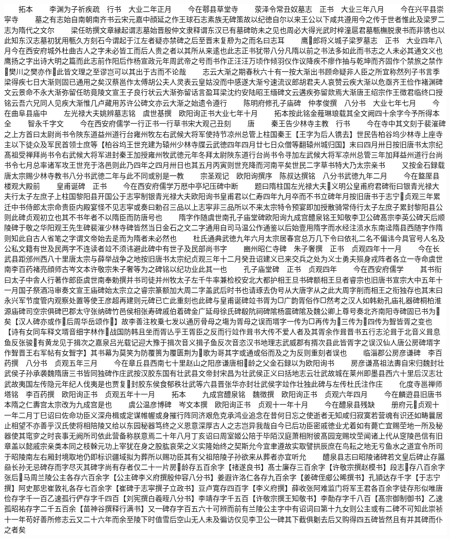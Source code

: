 　　拓本
　　李渊为子祈疾疏　行书　大业二年正月
　　今在鄠县草堂寺
　　荥泽令常丑奴墓志　正书　大业三年八月
　　今在兴平县崇寜寺
　　墓之有志始自南朝南齐书云宋元嘉中顔延之作王球石志素族无碑策故以纪徳自尔以来王公以下咸共遵用今之传于世者惟此及梁罗二志为隋代之文尔
　　梁任昉撰文章縁起谓志墓始晋殷仲文隶释谓东汉已有墓碑昉未之见也周必大得光武时梓潼扈君墓甎橅脱隶书而非镌也以此知东汉志墓初犹用甎久方刻石今谓起于江左者疑亦禁碑之后至晋末复剙为之而名曰志耳
　　鹰郎将义城子梁罗墓志　正书　大业四年八月今在西安府城外杜曲古人之字未必皆工而后人贵之者以其所从来逺也此志正书犹带八分凡隋以前之书法多如此而书志之人未必其通文义也鹰扬之字出诗大明之篇而此志前作阳后作杨宣政元年周武帝之号而书作正汪汪万顷作倾羽仪作议降疾不瘳作抽与乾坤而齐固作个禁旅之禁作樊川之樊亦作此皆文理之至谬岂可以其出于古而不论哉
　　志云大渐之期春秋六十有一按大渐出书顾命疑非人臣之所宜称然列子书言季梁得疾七日大渐则固已通用之矣汉蔡邕作太傅胡公夫人灵表云皇姑没而中感遂大渐兮速流议郎胡君夫人哀赞云疾大渐以危亟齐王俭作褚渊碑文云景命不永大渐弥留任昉竟陵文宣王子良行状云大渐弥留话言盈耳梁沈约安陆昭王缅碑文云遘疾弥留欻焉大渐唐王绍宗作王徴君临终口授铭云吾六兄同人见疾大渐惟几卢藏用苏许公碑文亦云大渐之始遗令遵行
　　陈明府修孔子庙碑　仲孝俊撰　八分书　大业七年七月
　　今在曲阜县庙中
　　左光禄大夫姚辨墓志铭　虞世基撰　欧阳询正书大业七年十月
　　拓本按此铭金薤琳琅载其全文阙四十余字今予所得本全
　　智永千字文
　　今在西安府儒学一行正书一行草书宋大观己丑刻
　　唐
　　秦王告少林寺主教　行书
　　今在寺中其文刻于裴漼碑之上方首曰太尉尚书令陜东道益州道行台雍州牧左右武候大将军使持节凉州总管上柱国秦王【王字为后人镌去】世民告柏谷坞少林寺上座寺主以下徒众及军民首领士庶等【柏谷坞王世充建为辕州少林寺牒云武徳四年四月廿七日众僧等翻辕州城归国】末曰四月卅日按旧唐书太宗纪髙祖受禅拜尚书令右武候大将军进封秦王加授雍州牧武徳元年冬拜太尉陜东道行台尚书令寻加左武候大将军凉州总管三年加拜益州道行台尚书令七月总率诸军攻王世充于洛邑则此乃四年之四月卅日也其五月丙寅则世充降而河南平矣世民二字草书特大乃太宗亲书
　　又按金石録载唐太宗赐少林寺教书八分书武徳二年与此不同或别是一教
　　宗圣观记　欧阳询撰序　陈叔达撰铭　八分书武徳九年二月
　　今在盩厔县楼观大殿前
　　皇甫诞碑　正书
　　今在西安府儒学万厯中亭圮压碑中断
　　题曰隋柱国左光禄大夫义明公皇甫府君碑衔曰银青光禄大夫行太子左庶子上柱国黎阳县开国公于志寜制银青光禄大夫欧阳询书皇甫君以仁寿四年九月卒而不书立碑年月按旧唐书于志宁贞观三年累迁中书侍郎太宗命贵臣内殿宴怪不见志寜或奏曰勅召三品以上志寜非三品所以不来太宗特令预宴即加授散骑常侍行太子左庶子累封黎阳县公则此碑贞观初立也其不书年者不以隋臣而防唐号也
　　隋字作随虞世南孔子庙堂碑欧阳询九成宫醴泉铭王知敬李卫公碑髙宗李英公碑天后顺陵碑于敬之华阳观王先生碑裴漼少林寺碑皆然当日金石之文二字通用自司马温公作通鉴以后始壹用隋字而水经注涢水东南迳隋县西随字作隋则知此自古人省笔之字谓文帝始去辵而为隋者未必然也
　　杜氏通典武徳九年六月太宗居春宫总万几下令曰依礼二名不偏讳今具官号人名及公私文籍有世及民两字不连读者竝不须讳避此碑中有世子及民部尚书字
　　豳州昭仁寺碑　朱子奢撰　正书　贞观四年十一月
　　今在长武县距邠州西八十里唐太宗与薛举战争之地按旧唐书太宗纪贞观三年十二月癸丑诏建义已来交兵之处为义士勇夫殒身戎阵者各立一寺命虞世南李百药褚亮顔师古岑文本许敬宗朱子奢等为之碑铭以纪功业此其一也
　　孔子庙堂碑　正书　贞观四年
　　今在西安府儒学
　　其书衔曰太子中舎人行著作郎臣虞世南奉勅撰并书司徒并州牧太子左千牛率兼检校安北大都护相王旦书碑额相王旦者睿宗也旧唐书宣宗大中五年十一月国子祭酒冯审奏文宣王庙碑始太宗立之睿宗篆额加大周二字盖武后时书也请琢去伪号从大唐字从之此大周字削而相王之衔独存也其末曰永兴军节度管内观察处置等使王彦超再建则元碑已亡此重刻也此碑与皇甫诞碑竝书胥为□广韵胥俗作□然考之汉人如韩勑孔庙礼器碑桐柏淮源庙碑司空宗俱碑巴郡太守张纳碑竹邑侯相张寿碑戚伯着碑金广延母徐氏碑殽阬祠碑隂杨震碑隂及魏公卿上尊号奏北齐南阳寺碑固已书为矣【汉人碑亦或作后周华岳颂作】故李善注枚乗七发以通厉骨母之塲为胥母之误而壻字一传为□再传为三传为四传为聟皆胥之变也【诗有女同车释文壻音细字林作战国防韩且坐而胥亾乎王胥臣之反而行竝作咠书大传不爱人者及其胥余作咠晋书五行志沦咠于北音义咠息鱼反张骏有黄龙见于揖次之嘉泉吕光载记迎大豫于揖次音义揖子鱼反次音恣汉书地理志武威郡有揟次县此皆胥字之误汉仙人唐公房碑壻字作聟晋王右军帖有女聟字】其书幕为莫笑为防覆篑为覆匮荆为歌为哥其字或通或俗而及之为反则重刻者误也
　　临淄郡公房彦谦碑　李百药撰　八分书　贞观五年三月
　　今在章丘县西南七十里赵山之阳彦谦唐相龄之父金石録以为欧阳询书
　　房彦谦髙祖法夀自宋归魏封壮武侯子孙承袭魏隋唐三书皆同独碑作庄武按汉胶东国有壮武县文帝封宋昌为壮武侯正义曰括地志云壮武故城在莱州即墨县西六十里后汉志壮武故夷国左传隐元年纪人伐夷是也贾复封胶东侯食郁秩壮武等六县晋张华亦封壮武侯字竝作壮独此碑与左传杜氏注作庄
　　化度寺邕禅师塔铭　李百药撰　欧阳询正书　贞观五年十一月
　　拓本
　　九成宫醴泉铭　魏徴撰　欧阳询正书　贞观六年四月
　　今在麟逰县旧唐书本隋之仁夀宫太宗改为九成宫是也
　　虞公温彦博碑　岑文本撰　欧阳询正书　贞观十一年十月
　　今在醴泉县残缺
　　册府元贞观十一年二月丁巳诏曰佐命功臣义深舟楫或定谋帷幄或身摧行阵同济艰危克承鸿业追念在昔何日忘之使逝者无知咸归寂寞若营魂有识还如畴曩居止相望不亦善乎汉氏使将相陪陵又给以东园秘器笃终之义恩意深厚古人之志岂异我哉自今已后功臣密戚徳业尤着如有薨亡宜赐茔地一所及秘器使其窀穸之时丧事无阙所司依此营备称朕意焉二十年八月丁亥诏曰周室姬公陪于毕陌汉庭萧相附彼髙园宠赐坟茔闻诸上代从窆陵邑信有旧章盖以懿戚宗亲类本同之枝榦元功上宰犹在身之股肱哀荣之义实隆始终之契斯允今宜聿遵故实取譬拱辰庶在鸟耘之地无亏鱼水之道宜令所司于昭陵南左右厢封境取地仍即标识疆域拟为葬所以赐功臣其有父祖陪陵子孙欲来从葬者亦宜听允
　　醴泉县志曰昭陵诸碑若文皇后碑止存屭赑长孙无忌碑存而字尽灭其碑字尚有存者仅二十一片房龄存五百余字【禇遂良书】髙士廉存三百余字【许敬宗撰赵模书】段志存八百余字张后马周兰陵公主各存六百余字【公主碑李义府撰殷仲容八分书】姜遐许洛仁各存九百余字【姜碑侄郕公晞撰书】孔頴达存千字【于志宁撰】阿史那忠崔敦礼各存七百余字【崔碑于志寜撰子立政书】豆卢寛存四百字【李义府撰】薛收张阿难监门将军王君各百余字徒存形似唯唐俭存字千一百乙速孤行俨存字千四百【刘宪撰白羲晊八分书】李靖存字千五百【许敬宗撰王知敬书】李勣存字千八百【髙宗御制御书】乙速孤昭祐存字二千五百余【苗神谷撰释行满书】又一碑存字百五六十可辨而前有兰陵公主字中有诏词曰第十九女则公主或有二碑不可知此崇祯十一年苟好善所修志云又二十六年而余至陵下时值雪后空山无人未及徧访仅见李卫公一碑其下截俱劖去后又购得四五碑皆然且有并其碑而仆之者矣
